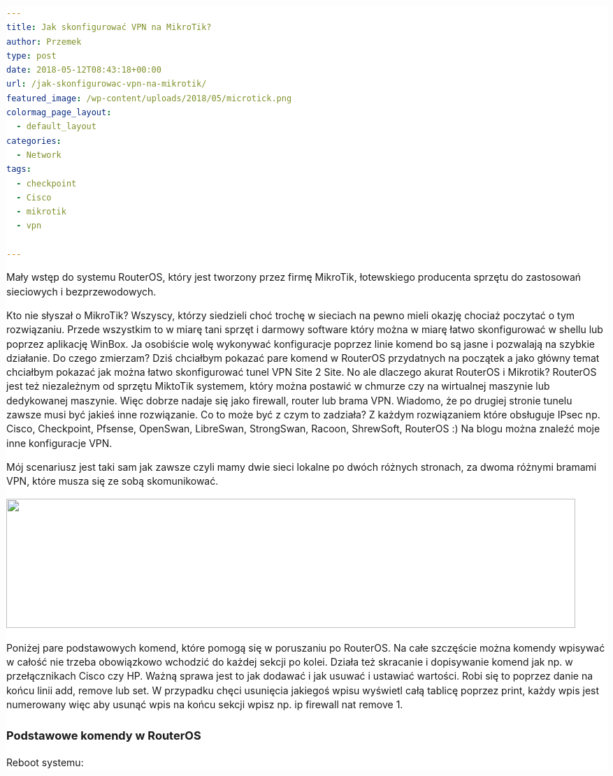 ```yaml
---
title: Jak skonfigurować VPN na MikroTik?
author: Przemek
type: post
date: 2018-05-12T08:43:18+00:00
url: /jak-skonfigurowac-vpn-na-mikrotik/
featured_image: /wp-content/uploads/2018/05/microtick.png
colormag_page_layout:
  - default_layout
categories:
  - Network
tags:
  - checkpoint
  - Cisco
  - mikrotik
  - vpn

---
```

Mały wstęp do systemu RouterOS, który jest tworzony przez firmę MikroTik, łotewskiego producenta sprzętu do zastosowań sieciowych i bezprzewodowych.



Kto nie słyszał o MikroTik? Wszyscy, którzy siedzieli choć trochę w sieciach na pewno mieli okazję chociaż poczytać o tym rozwiązaniu. Przede wszystkim to w miarę tani sprzęt i darmowy software który można w miarę łatwo skonfigurować w shellu lub poprzez aplikację WinBox. Ja osobiście wolę wykonywać konfiguracje poprzez linie komend bo są jasne i pozwalają na szybkie działanie. Do czego zmierzam? Dziś chciałbym pokazać pare komend w RouterOS przydatnych na początek a jako główny temat chciałbym pokazać jak można łatwo skonfigurować tunel VPN Site 2 Site. No ale dlaczego akurat RouterOS i Mikrotik? RouterOS jest też niezależnym od sprzętu MiktoTik systemem, który można postawić w chmurze czy na wirtualnej maszynie lub dedykowanej maszynie. Więc dobrze nadaje się jako firewall, router lub brama VPN. Wiadomo, że po drugiej stronie tunelu zawsze musi być jakieś inne rozwiązanie. Co to może być z czym to zadziała? Z każdym rozwiązaniem które obsługuje IPsec np. Cisco, Checkpoint, Pfsense, OpenSwan, LibreSwan, StrongSwan, Racoon, ShrewSoft, RouterOS :) Na blogu można znaleźć moje inne konfiguracje VPN.

Mój scenariusz jest taki sam jak zawsze czyli mamy dwie sieci lokalne po dwóch różnych stronach, za dwoma różnymi bramami VPN, które musza się ze sobą skomunikować.

[<img class="aligncenter size-full wp-image-14615" src="http://techfreak.pl/wp-content/uploads/2018/05/routerOSv1.png" alt="" width="814" height="185" />][1]

Poniżej pare podstawowych komend, które pomogą się w poruszaniu po RouterOS. Na całe szczęście można komendy wpisywać w całość nie trzeba obowiązkowo wchodzić do każdej sekcji po kolei. Działa też skracanie i dopisywanie komend jak np. w przełącznikach Cisco czy HP. Ważną sprawa jest to jak dodawać i jak usuwać i ustawiać wartości. Robi się to poprzez danie na końcu linii add, remove lub set. W przypadku chęci usunięcia jakiegoś wpisu wyświetl całą tablicę poprzez print, każdy wpis jest numerowany więc aby usunąć wpis na końcu sekcji wpisz np. ip firewall nat remove 1.

### Podstawowe komendy w RouterOS

Reboot systemu:


 [1]: http://techfreak.pl/wp-content/uploads/2018/05/routerOSv1.png
 [2]: http://techfreak.pl/wp-content/uploads/2018/05/routerOSv2.png
 [3]: https://www.digitalocean.com/?refcode=ae21189b009e